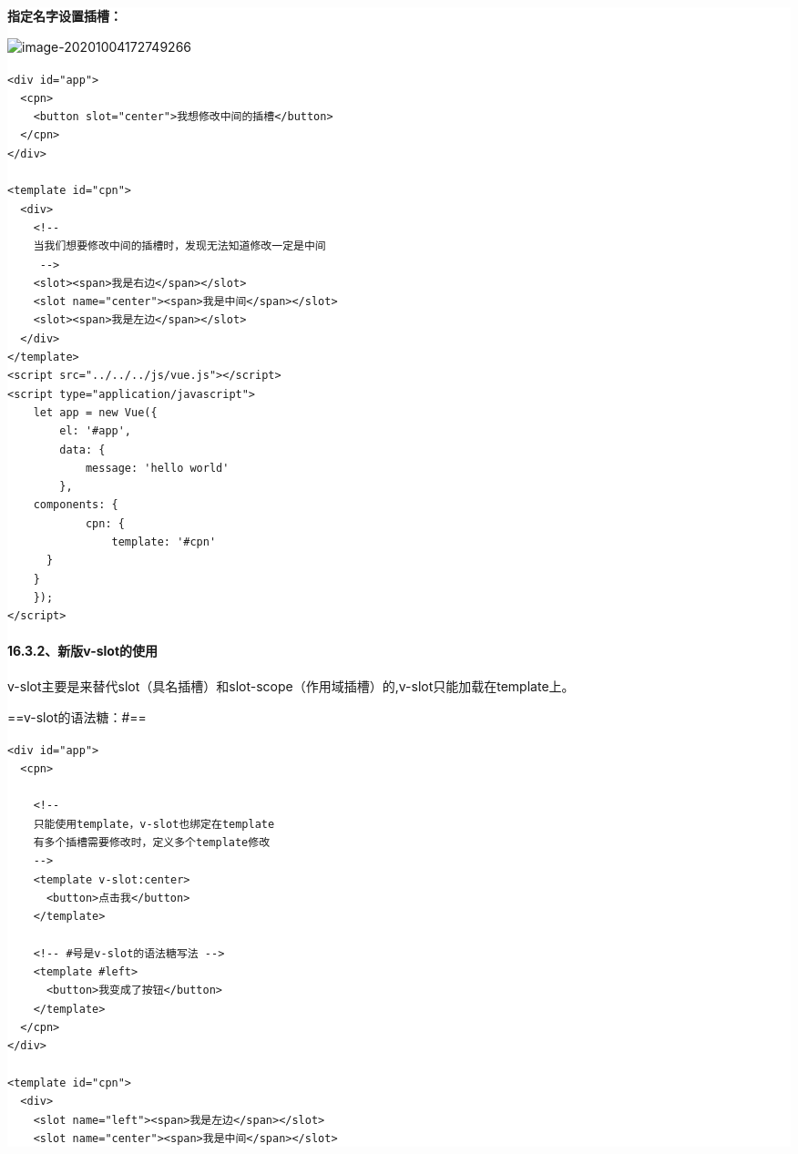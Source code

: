 **指定名字设置插槽：**

![image-20201004172749266](../Typora图片/Vue/image-20201004172749266.png)

````
<div id="app">
  <cpn>
  	<button slot="center">我想修改中间的插槽</button>
  </cpn>
</div>

<template id="cpn">
  <div>
    <!--
    当我们想要修改中间的插槽时，发现无法知道修改一定是中间
     -->
    <slot><span>我是右边</span></slot>
    <slot name="center"><span>我是中间</span></slot>
    <slot><span>我是左边</span></slot>
  </div>
</template>
<script src="../../../js/vue.js"></script>
<script type="application/javascript">
	let app = new Vue({
		el: '#app',
		data: {
			message: 'hello world'
		},
    components: {
			cpn: {
				template: '#cpn'
      }
    }
	});
</script>
````

#### 16.3.2、新版v-slot的使用

v-slot主要是来替代slot（具名插槽）和slot-scope（作用域插槽）的,v-slot只能加载在template上。

==v-slot的语法糖：#==

````
<div id="app">
  <cpn>
  
  	<!--
  	只能使用template，v-slot也绑定在template
 	有多个插槽需要修改时，定义多个template修改
  	-->
    <template v-slot:center>
      <button>点击我</button>
    </template>
    
    <!-- #号是v-slot的语法糖写法 -->
    <template #left>
      <button>我变成了按钮</button>
    </template>
  </cpn>
</div>

<template id="cpn">
  <div>
    <slot name="left"><span>我是左边</span></slot>
    <slot name="center"><span>我是中间</span></slot>
````